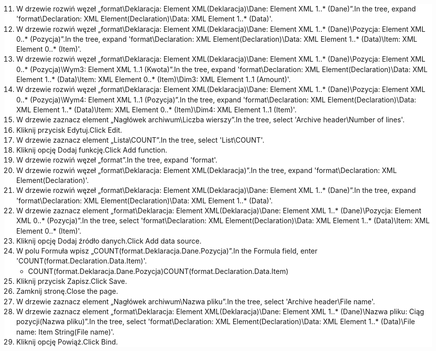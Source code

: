 11. <span data-ttu-id="72a56-194">W drzewie rozwiń węzeł „format\Deklaracja: Element XML(Deklaracja)\Dane: Element XML 1..\* (Dane)”.</span><span class="sxs-lookup"><span data-stu-id="72a56-194">In the tree, expand 'format\Declaration: XML Element(Declaration)\Data: XML Element 1..\* (Data)'.</span></span>
12. <span data-ttu-id="72a56-195">W drzewie rozwiń węzeł „format\Deklaracja: Element XML(Deklaracja)\Dane: Element XML 1..\* (Dane)\Pozycja: Element XML 0..\* (Pozycja)”.</span><span class="sxs-lookup"><span data-stu-id="72a56-195">In the tree, expand 'format\Declaration: XML Element(Declaration)\Data: XML Element 1..\* (Data)\Item: XML Element 0..\* (Item)'.</span></span>
13. <span data-ttu-id="72a56-196">W drzewie rozwiń węzeł „format\Deklaracja: Element XML(Deklaracja)\Dane: Element XML 1..\* (Dane)\Pozycja: Element XML 0..\* (Pozycja)\Wym3: Element XML 1..1 (Kwota)”.</span><span class="sxs-lookup"><span data-stu-id="72a56-196">In the tree, expand 'format\Declaration: XML Element(Declaration)\Data: XML Element 1..\* (Data)\Item: XML Element 0..\* (Item)\Dim3: XML Element 1..1 (Amount)'.</span></span>
14. <span data-ttu-id="72a56-197">W drzewie rozwiń węzeł „format\Deklaracja: Element XML(Deklaracja)\Dane: Element XML 1..\* (Dane)\Pozycja: Element XML 0..\* (Pozycja)\Wym4: Element XML 1..1 (Pozycja)”.</span><span class="sxs-lookup"><span data-stu-id="72a56-197">In the tree, expand 'format\Declaration: XML Element(Declaration)\Data: XML Element 1..\* (Data)\Item: XML Element 0..\* (Item)\Dim4: XML Element 1..1 (Item)'.</span></span>
15. <span data-ttu-id="72a56-198">W drzewie zaznacz element „Nagłówek archiwum\Liczba wierszy”.</span><span class="sxs-lookup"><span data-stu-id="72a56-198">In the tree, select 'Archive header\Number of lines'.</span></span>
16. <span data-ttu-id="72a56-199">Kliknij przycisk Edytuj.</span><span class="sxs-lookup"><span data-stu-id="72a56-199">Click Edit.</span></span>
17. <span data-ttu-id="72a56-200">W drzewie zaznacz element „Lista\COUNT”.</span><span class="sxs-lookup"><span data-stu-id="72a56-200">In the tree, select 'List\COUNT'.</span></span>
18. <span data-ttu-id="72a56-201">Kliknij opcję Dodaj funkcję.</span><span class="sxs-lookup"><span data-stu-id="72a56-201">Click Add function.</span></span>
19. <span data-ttu-id="72a56-202">W drzewie rozwiń węzeł „format”.</span><span class="sxs-lookup"><span data-stu-id="72a56-202">In the tree, expand 'format'.</span></span>
20. <span data-ttu-id="72a56-203">W drzewie rozwiń węzeł „format\Deklaracja: Element XML(Deklaracja)”.</span><span class="sxs-lookup"><span data-stu-id="72a56-203">In the tree, expand 'format\Declaration: XML Element(Declaration)'.</span></span>
21. <span data-ttu-id="72a56-204">W drzewie rozwiń węzeł „format\Deklaracja: Element XML(Deklaracja)\Dane: Element XML 1..\* (Dane)”.</span><span class="sxs-lookup"><span data-stu-id="72a56-204">In the tree, expand 'format\Declaration: XML Element(Declaration)\Data: XML Element 1..\* (Data)'.</span></span>
22. <span data-ttu-id="72a56-205">W drzewie zaznacz element „format\Deklaracja: Element XML(Deklaracja)\Dane: Element XML 1..\* (Dane)\Pozycja: Element XML 0..\* (Pozycja)”.</span><span class="sxs-lookup"><span data-stu-id="72a56-205">In the tree, select 'format\Declaration: XML Element(Declaration)\Data: XML Element 1..\* (Data)\Item: XML Element 0..\* (Item)'.</span></span>
23. <span data-ttu-id="72a56-206">Kliknij opcję Dodaj źródło danych.</span><span class="sxs-lookup"><span data-stu-id="72a56-206">Click Add data source.</span></span>
24. <span data-ttu-id="72a56-207">W polu Formuła wpisz „COUNT(format.Deklaracja.Dane.Pozycja)”.</span><span class="sxs-lookup"><span data-stu-id="72a56-207">In the Formula field, enter 'COUNT(format.Declaration.Data.Item)'.</span></span>
    * <span data-ttu-id="72a56-208">COUNT(format.Deklaracja.Dane.Pozycja)</span><span class="sxs-lookup"><span data-stu-id="72a56-208">COUNT(format.Declaration.Data.Item)</span></span>  
25. <span data-ttu-id="72a56-209">Kliknij przycisk Zapisz.</span><span class="sxs-lookup"><span data-stu-id="72a56-209">Click Save.</span></span>
26. <span data-ttu-id="72a56-210">Zamknij stronę.</span><span class="sxs-lookup"><span data-stu-id="72a56-210">Close the page.</span></span>
27. <span data-ttu-id="72a56-211">W drzewie zaznacz element „Nagłówek archiwum\Nazwa pliku”.</span><span class="sxs-lookup"><span data-stu-id="72a56-211">In the tree, select 'Archive header\File name'.</span></span>
28. <span data-ttu-id="72a56-212">W drzewie zaznacz element „format\Deklaracja: Element XML(Deklaracja)\Dane: Element XML 1..\* (Dane)\Nazwa pliku: Ciąg pozycji(Nazwa pliku)”.</span><span class="sxs-lookup"><span data-stu-id="72a56-212">In the tree, select 'format\Declaration: XML Element(Declaration)\Data: XML Element 1..\* (Data)\File name: Item String(File name)'.</span></span>
29. <span data-ttu-id="72a56-213">Kliknij opcję Powiąż.</span><span class="sxs-lookup"><span data-stu-id="72a56-213">Click Bind.</span></span>